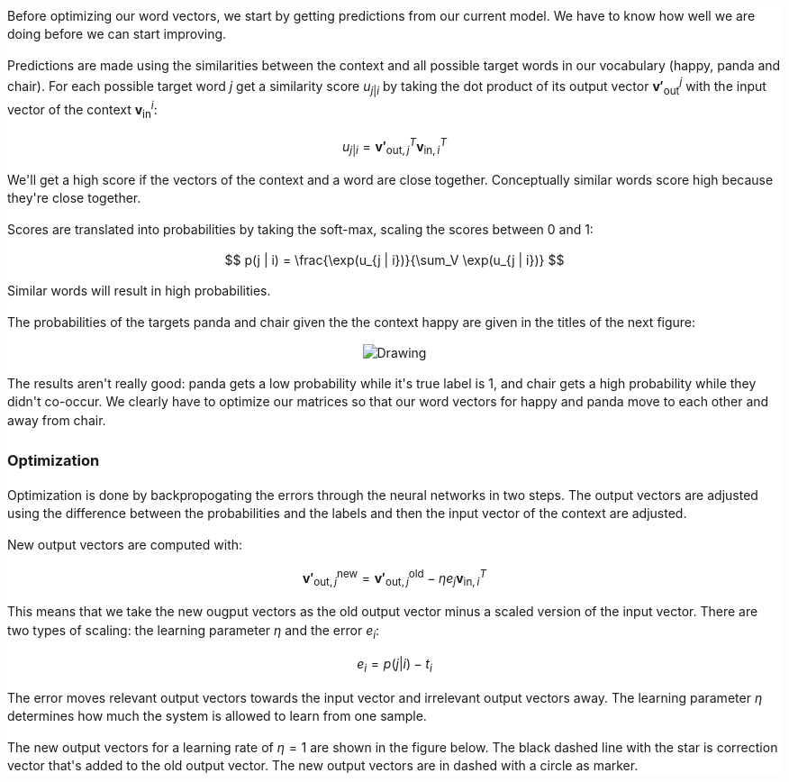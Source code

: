 Before optimizing our word vectors, we start by getting predictions from our current model.
We have to know how well we are doing before we can start improving.

Predictions are made using the similarities between the context and all possible target words in our vocabulary ($\mathsf{happy}$, $\mathsf{panda}$ and $\mathsf{chair}$).
For each possible target word $j$ get a similarity score $u_{j | i}$ by taking the dot product of its output vector $\mathbf{v'}_{\text{out}}^j$ with the input vector of the context $\mathbf{v}_{\text{in}}^i$:

$$ u_{j | i} = \mathbf{v'}_{\text{out}, j}^T \mathbf{v}_{\text{in}, i}^T $$

We'll get a high score if the vectors of the context and a word are close together.
 Conceptually similar words score high because they're close together. 

Scores are translated into probabilities by taking the soft-max, scaling the scores between 0 and 1:

$$ p(j | i) = \frac{\exp(u_{j | i})}{\sum_V \exp(u_{j | i})} $$

Similar words will result in high probabilities.

The probabilities of the targets $\mathsf{panda}$ and $\mathsf{chair}$ given the the context $\mathsf{happy}$ are given in the titles of the next figure:

<figure>
<p align="center">
<img src="{filename}/images/emoji2vec/worked-example-v-start.png" alt="Drawing" style="width: 600px;"/>
</figure>

The results aren't really good: $\mathsf{panda}$ gets a low probability while it's true label is 1, and $\mathsf{chair}$ gets a high probability while they didn't co-occur.
We clearly have to optimize our matrices so that our word vectors for $\mathsf{happy}$ and $\mathsf{panda}$ move to each other and away from $\mathsf{chair}$.


### Optimization

Optimization is done by backpropogating the errors through the neural networks in two steps.
The output vectors are adjusted using the difference between the probabilities and the labels and then the input vector of the context are adjusted.

New output vectors are computed with:

$$ \mathbf{v'}_{\text{out}, j}^{\mathsf{new}}  = \mathbf{v'}_{\text{out}, j}^{\mathsf{old}} - \eta e_j \mathbf{v}_{\text{in}, i}^T $$

This means that we take the new ougput vectors as the old output vector minus a scaled version of the input vector. 
There are two types of scaling: the learning parameter $\eta$ and the error $e_i$:

$$e_i = p(j |i) - t_i$$

The error moves relevant output vectors towards the input vector and irrelevant output vectors away.
The learning parameter $\eta$ determines how much the system is allowed to learn from one sample.

The new output vectors for a learning rate of $\eta = 1$ are shown in the figure below.
The black dashed line with the star is correction vector that's added to the old output vector.
The new output vectors are in dashed with a circle as marker.
